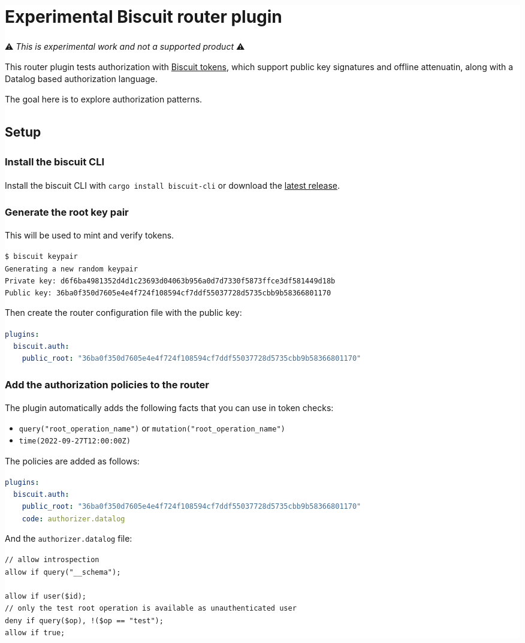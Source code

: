 # Experimental Biscuit router plugin

⚠️  *This is experimental work and not a supported product* ⚠️

This router plugin tests authorization with [Biscuit tokens](https://www.biscuitsec.org/), which support
public key signatures and offline attenuatin, along with a Datalog based authorization language.

The goal here is to explore authorization patterns.

## Setup

### Install the biscuit CLI

Install the biscuit CLI with `cargo install biscuit-cli` or download the [latest release](https://github.com/biscuit-auth/biscuit-cli/releases).

### Generate the root key pair

This will be used to mint and verify tokens.

```shell
$ biscuit keypair
Generating a new random keypair
Private key: d6f6ba4981352d4d1c23693d04063b956a0d7d7330f5873ffce3df581449d18b
Public key: 36ba0f350d7605e4e4f724f108594cf7ddf55037728d5735cbb9b58366801170
```

Then create the router configuration file with the public key:

```yaml
plugins:
  biscuit.auth:
    public_root: "36ba0f350d7605e4e4f724f108594cf7ddf55037728d5735cbb9b58366801170"
```

### Add the authorization policies to the router

The plugin automatically adds the following facts that you can use in token checks:
- `query("root_operation_name")` or `mutation("root_operation_name")`
- `time(2022-09-27T12:00:00Z)`

The policies are added as follows:

```yaml
plugins:
  biscuit.auth:
    public_root: "36ba0f350d7605e4e4f724f108594cf7ddf55037728d5735cbb9b58366801170"
    code: authorizer.datalog
```

And the `authorizer.datalog` file:

```datalog
// allow introspection
allow if query("__schema");

allow if user($id);
// only the test root operation is available as unauthenticated user
deny if query($op), !($op == "test");
allow if true;
```
